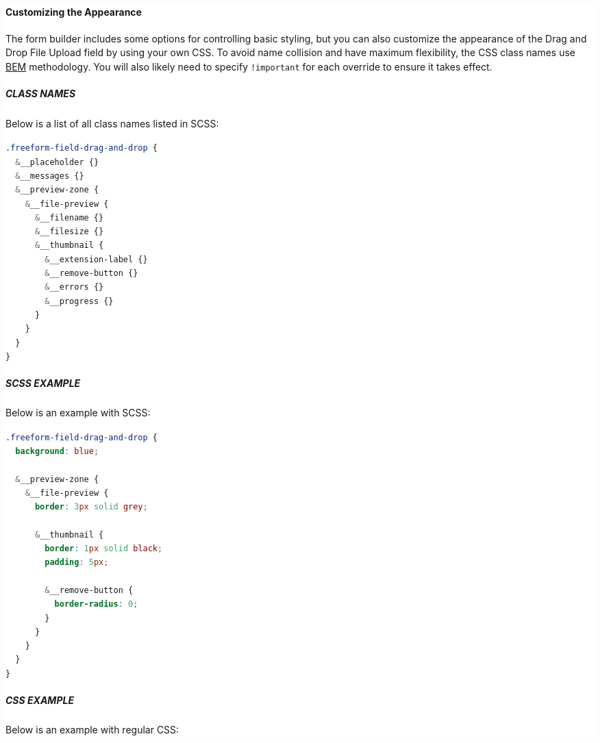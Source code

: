 #### Customizing the Appearance
The form builder includes some options for controlling basic styling, but you can also customize the appearance of the Drag and Drop File Upload field by using your own CSS. To avoid name collision and have maximum flexibility, the CSS class names use [BEM](http://getbem.com/introduction/) methodology. You will also likely need to specify `!important` for each override to ensure it takes effect.

##### CLASS NAMES
Below is a list of all class names listed in SCSS:

```scss
.freeform-field-drag-and-drop {
  &__placeholder {}
  &__messages {}
  &__preview-zone {
    &__file-preview {
      &__filename {}
      &__filesize {}
      &__thumbnail {
        &__extension-label {}
        &__remove-button {}
        &__errors {}
        &__progress {}
      }
    }
  }
}
```

##### SCSS EXAMPLE
Below is an example with SCSS:

```scss
.freeform-field-drag-and-drop {
  background: blue;
  
  &__preview-zone {
    &__file-preview {
      border: 3px solid grey;
      
      &__thumbnail {
        border: 1px solid black;
        padding: 5px;
        
        &__remove-button {
          border-radius: 0;
        }
      }
    }
  }
}
```

##### CSS EXAMPLE
Below is an example with regular CSS:
